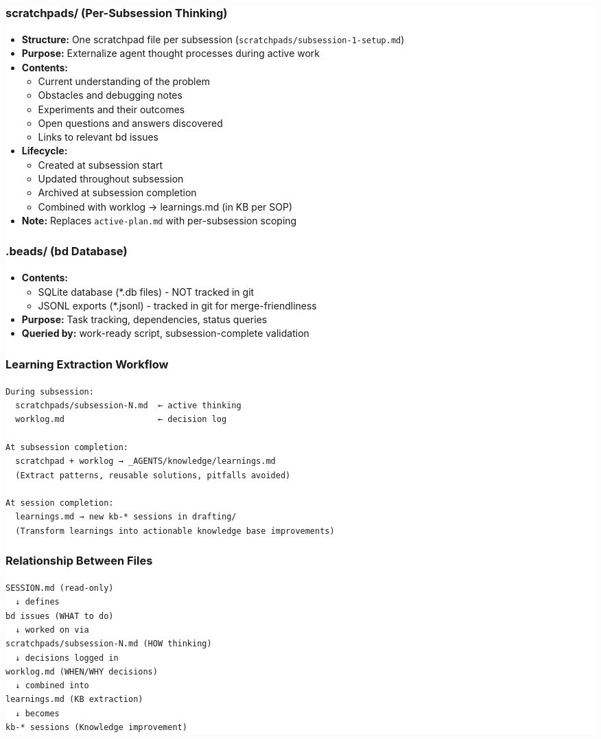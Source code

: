 ### scratchpads/ (Per-Subsession Thinking)
- **Structure:** One scratchpad file per subsession (`scratchpads/subsession-1-setup.md`)
- **Purpose:** Externalize agent thought processes during active work
- **Contents:**
  - Current understanding of the problem
  - Obstacles and debugging notes
  - Experiments and their outcomes
  - Open questions and answers discovered
  - Links to relevant bd issues
- **Lifecycle:**
  - Created at subsession start
  - Updated throughout subsession
  - Archived at subsession completion
  - Combined with worklog → learnings.md (in KB per SOP)
- **Note:** Replaces `active-plan.md` with per-subsession scoping

### .beads/ (bd Database)
- **Contents:**
  - SQLite database (*.db files) - NOT tracked in git
  - JSONL exports (*.jsonl) - tracked in git for merge-friendliness
- **Purpose:** Task tracking, dependencies, status queries
- **Queried by:** work-ready script, subsession-complete validation

### Learning Extraction Workflow

```
During subsession:
  scratchpads/subsession-N.md  ← active thinking
  worklog.md                   ← decision log

At subsession completion:
  scratchpad + worklog → _AGENTS/knowledge/learnings.md
  (Extract patterns, reusable solutions, pitfalls avoided)

At session completion:
  learnings.md → new kb-* sessions in drafting/
  (Transform learnings into actionable knowledge base improvements)
```

### Relationship Between Files

```
SESSION.md (read-only)
  ↓ defines
bd issues (WHAT to do)
  ↓ worked on via
scratchpads/subsession-N.md (HOW thinking)
  ↓ decisions logged in
worklog.md (WHEN/WHY decisions)
  ↓ combined into
learnings.md (KB extraction)
  ↓ becomes
kb-* sessions (Knowledge improvement)
```
